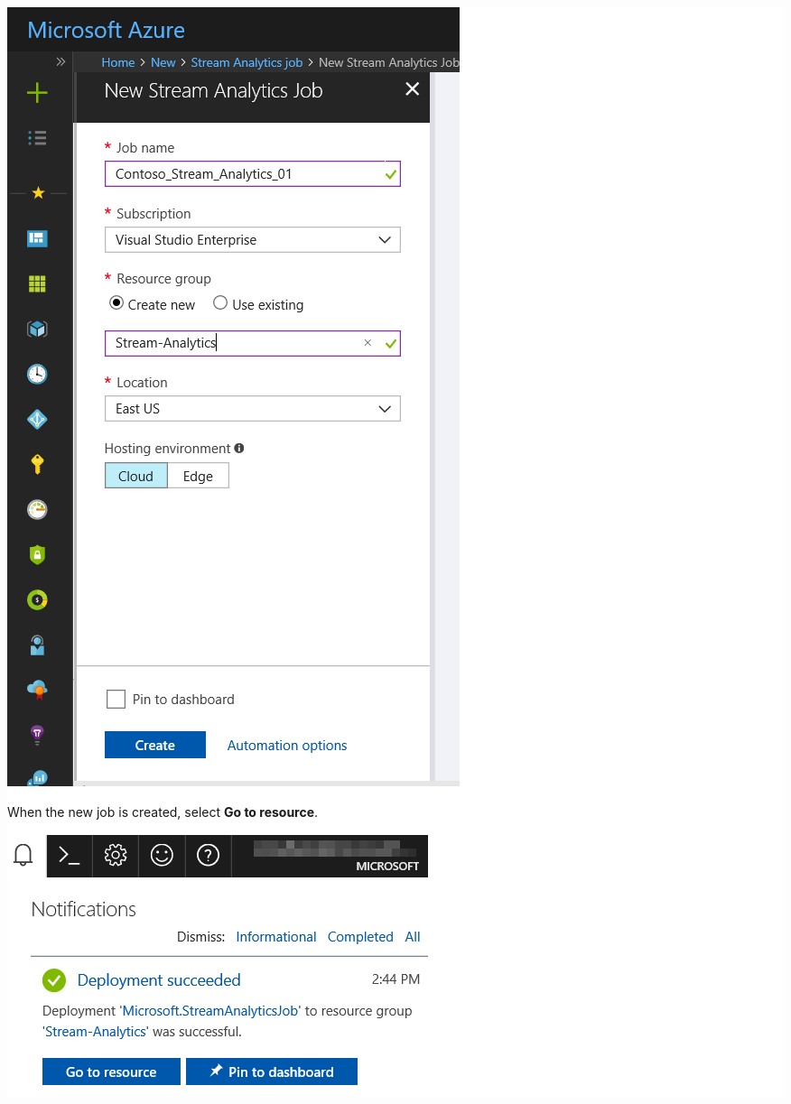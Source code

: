 ![](./media/code-sample-export-sql-stream-analytics/SA002.png)

When the new job is created, select **Go to resource**.

![Stream analytics settings](./media/code-sample-export-sql-stream-analytics/SA003.png)
